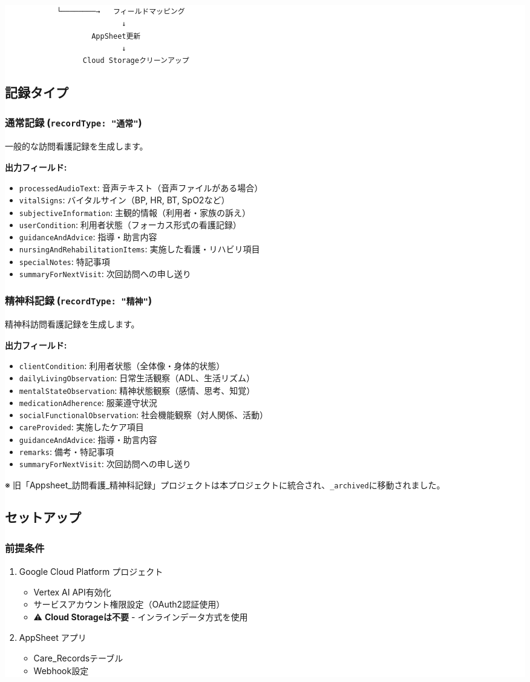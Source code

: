 ```
            └────────→   フィールドマッピング
                           ↓
                    AppSheet更新
                           ↓
                  Cloud Storageクリーンアップ
```

## 記録タイプ

### 通常記録 (`recordType: "通常"`)

一般的な訪問看護記録を生成します。

**出力フィールド:**
- `processedAudioText`: 音声テキスト（音声ファイルがある場合）
- `vitalSigns`: バイタルサイン（BP, HR, BT, SpO2など）
- `subjectiveInformation`: 主観的情報（利用者・家族の訴え）
- `userCondition`: 利用者状態（フォーカス形式の看護記録）
- `guidanceAndAdvice`: 指導・助言内容
- `nursingAndRehabilitationItems`: 実施した看護・リハビリ項目
- `specialNotes`: 特記事項
- `summaryForNextVisit`: 次回訪問への申し送り

### 精神科記録 (`recordType: "精神"`)

精神科訪問看護記録を生成します。

**出力フィールド:**
- `clientCondition`: 利用者状態（全体像・身体的状態）
- `dailyLivingObservation`: 日常生活観察（ADL、生活リズム）
- `mentalStateObservation`: 精神状態観察（感情、思考、知覚）
- `medicationAdherence`: 服薬遵守状況
- `socialFunctionalObservation`: 社会機能観察（対人関係、活動）
- `careProvided`: 実施したケア項目
- `guidanceAndAdvice`: 指導・助言内容
- `remarks`: 備考・特記事項
- `summaryForNextVisit`: 次回訪問への申し送り

※ 旧「Appsheet_訪問看護_精神科記録」プロジェクトは本プロジェクトに統合され、`_archived`に移動されました。

## セットアップ

### 前提条件

1. Google Cloud Platform プロジェクト
   - Vertex AI API有効化
   - サービスアカウント権限設定（OAuth2認証使用）
   - ⚠️ **Cloud Storageは不要** - インラインデータ方式を使用

2. AppSheet アプリ
   - Care_Recordsテーブル
   - Webhook設定
